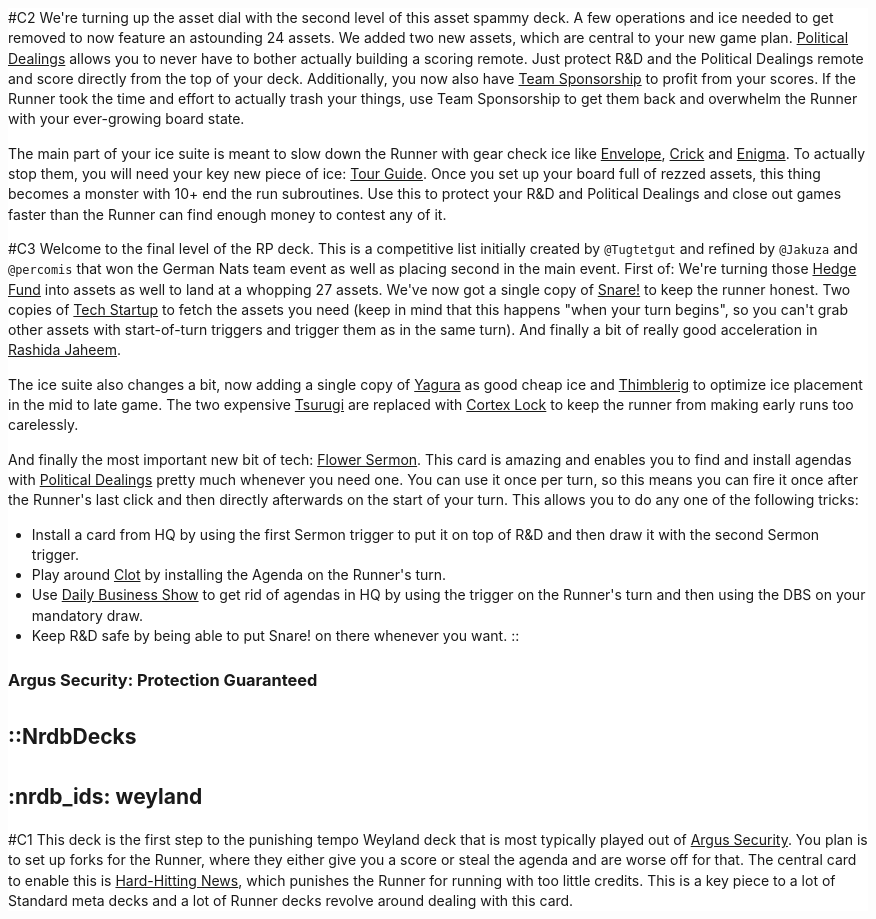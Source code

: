 #C2
We're turning up the asset dial with the second level of this asset spammy deck.
A few operations and ice needed to get removed to now feature an astounding 24 assets.
We added two new assets, which are central to your new game plan.
[Political Dealings](/en/card/10051) allows you to never have to bother actually building a scoring remote.
Just protect R&D and the Political Dealings remote and score directly from the top of your deck.
Additionally, you now also have [Team Sponsorship](/en/card/08110) to profit from your scores.
If the Runner took the time and effort to actually trash your things, use Team Sponsorship to get them back and overwhelm the Runner with your ever-growing board state.

The main part of your ice suite is meant to slow down the Runner with gear check ice like [Envelope](/en/card/21095), [Crick](/en/card/08034) and [Enigma](/en/card/25143).
To actually stop them, you will need your key new piece of ice: [Tour Guide](/en/card/08118).
Once you set up your board full of rezzed assets, this thing becomes a monster with 10+ end the run subroutines.
Use this to protect your R&D and Political Dealings and close out games faster than the Runner can find enough money to contest any of it.

#C3
Welcome to the final level of the RP deck.
This is a competitive list initially created by `@Tugtetgut` and refined by `@Jakuza` and `@percomis` that won the German Nats team event as well as placing second in the main event.
First of: We're turning those [Hedge Fund](/en/card/25146) into assets as well to land at a whopping 27 assets.
We've now got a single copy of [Snare!](/en/card/25091) to keep the runner honest.
Two copies of [Tech Startup](/en/card/08020) to fetch the assets you need (keep in mind that this happens "when your turn begins", so you can't grab other assets with start-of-turn triggers and trigger them as in the same turn).
And finally a bit of really good acceleration in [Rashida Jaheem](/en/card/21080).

The ice suite also changes a bit, now adding a single copy of [Yagura](/en/card/25099) as good cheap ice and [Thimblerig](/en/card/22039) to optimize ice placement in the mid to late game.
The two expensive [Tsurugi](/en/card/25097) are replaced with [Cortex Lock](/en/card/08014) to keep the runner from making early runs too carelessly.

And finally the most important new bit of tech: [Flower Sermon](/en/card/26106).
This card is amazing and enables you to find and install agendas with [Political Dealings](/en/card/10051) pretty much whenever you need one.
You can use it once per turn, so this means you can fire it once after the Runner's last click and then directly afterwards on the start of your turn.
This allows you to do any one of the following tricks:

  * Install a card from HQ by using the first Sermon trigger to put it on top of R&D and then draw it with the second Sermon trigger.
  * Play around [Clot](/en/card/08001) by installing the Agenda on the Runner's turn.
  * Use [Daily Business Show](/en/card/25108) to get rid of agendas in HQ by using the trigger on the Runner's turn and then using the DBS on your mandatory draw.
  * Keep R&D safe by being able to put Snare! on there whenever you want.
::


### Argus Security: Protection Guaranteed
::NrdbDecks
---
:nrdb_ids: weyland
---
#C1
This deck is the first step to the punishing tempo Weyland deck that is most typically played out of [Argus Security](/en/card/07001).
You plan is to set up forks for the Runner, where they either give you a score or steal the agenda and are worse off for that.
The central card to enable this is [Hard-Hitting News](/en/card/11016), which punishes the Runner for running with too little credits.
This is a key piece to a lot of Standard meta decks and a lot of Runner decks revolve around dealing with this card.